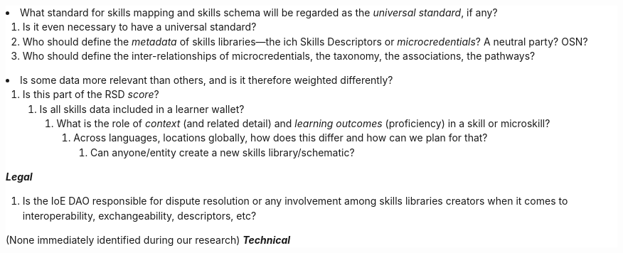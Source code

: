 <li>What standard for skills mapping and skills schema will be regarded as the <em>universal standard</em>, if any?  
<ol>
 
<li>Is it even necessary to have a universal standard?
 
<li>Who should define the <em>metadata</em> of skills libraries—the ich Skills Descriptors or <em>microcredentials</em>? A neutral party? OSN?
 
<li>Who should define the inter-relationships of microcredentials, the taxonomy, the associations, the pathways?
</li> 
</ol>

<li>Is some data more relevant than others, and is it therefore weighted differently? 
<ol>
 
<li>Is this part of the RSD <em>score</em>? 
<ol>

<li>Is all skills data included in a learner wallet? 
<ol>

<li>What is the role of <em>context </em>(and related detail) and <em>learning outcomes</em> (proficiency) in a skill or microskill?  
<ol>
 
<li>Across languages, locations globally, how does this differ and how can we plan for that?
<ol>

<li>Can anyone/entity create a new skills library/schematic? 
</li>
</ol>
</li>
</ol>
</li>
</ol>
</li>
</ol>
</li>
</ol>
</li>
</ol>
   </td>
  </tr>
  <tr>
   <td><strong><em>Legal</em></strong>
   </td>
   <td>
<ol>

<li>Is the IoE DAO responsible for dispute resolution or any involvement among skills libraries creators when it comes to interoperability, exchangeability, descriptors, etc?
</li>
</ol>
   </td>
   <td>(None immediately identified during our research)
   </td>
  </tr>
  <tr>
   <td><strong><em>Technical</em></strong>
   </td>
   <td>
<ol>
